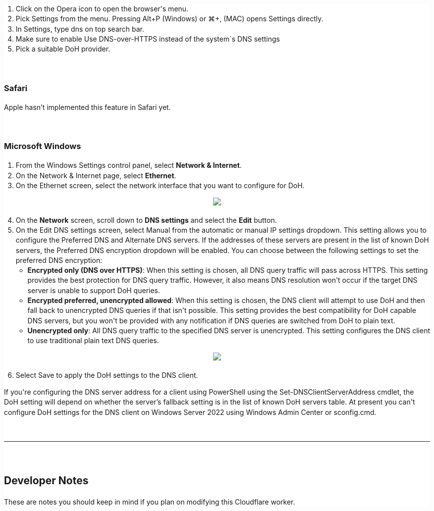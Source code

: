1. Click on the Opera icon to open the browser's menu.
2. Pick Settings from the menu. Pressing Alt+P (Windows) or ⌘+, (MAC) opens Settings directly.
3. In Settings, type dns on top search bar.
4. Make sure to enable Use DNS-over-HTTPS instead of the system`s DNS settings
5. Pick a suitable DoH provider.

<br />

### Safari

Apple hasn’t implemented this feature in Safari yet.

<br />

### Microsoft Windows

1. From the Windows Settings control panel, select **Network & Internet**.
2. On the Network & Internet page, select **Ethernet**.
3. On the Ethernet screen, select the network interface that you want to configure for DoH.

<p align="center"><img style="width: 500px;text-align: center;" src="https://learn.microsoft.com/en-us/windows-server/networking/media/doh-client-support/ethernet.png"></p>

4. On the **Network** screen, scroll down to **DNS settings** and select the **Edit** button.
5. On the Edit DNS settings screen, select Manual from the automatic or manual IP settings dropdown. This setting allows you to configure the Preferred DNS and Alternate DNS servers. If the addresses of these servers are present in the list of known DoH servers, the Preferred DNS encryption dropdown will be enabled. You can choose between the following settings to set the preferred DNS encryption:
     - **Encrypted only (DNS over HTTPS)**: When this setting is chosen, all DNS query traffic will pass across HTTPS. This setting provides the best protection for DNS query traffic. However, it also means DNS resolution won't occur if the target DNS server is unable to support DoH queries.
    - **Encrypted preferred, unencrypted allowed**: When this setting is chosen, the DNS client will attempt to use DoH and then fall back to unencrypted DNS queries if that isn't possible. This setting provides the best compatibility for DoH capable DNS servers, but you won't be provided with any notification if DNS queries are switched from DoH to plain text.
    - **Unencrypted only**: All DNS query traffic to the specified DNS server is unencrypted. This setting configures the DNS client to use traditional plain text DNS queries.

<p align="center"><img style="width: 350px;text-align: center;" src="https://learn.microsoft.com/en-us/windows-server/networking/media/doh-client-support/dns-settings.png"></p>

6. Select Save to apply the DoH settings to the DNS client.

If you're configuring the DNS server address for a client using PowerShell using the Set-DNSClientServerAddress cmdlet, the DoH setting will depend on whether the server’s fallback setting is in the list of known DoH servers table. At present you can't configure DoH settings for the DNS client on Windows Server 2022 using Windows Admin Center or sconfig.cmd.


<br />

---

<br />

## Developer Notes
These are notes you should keep in mind if you plan on modifying this Cloudflare worker.
